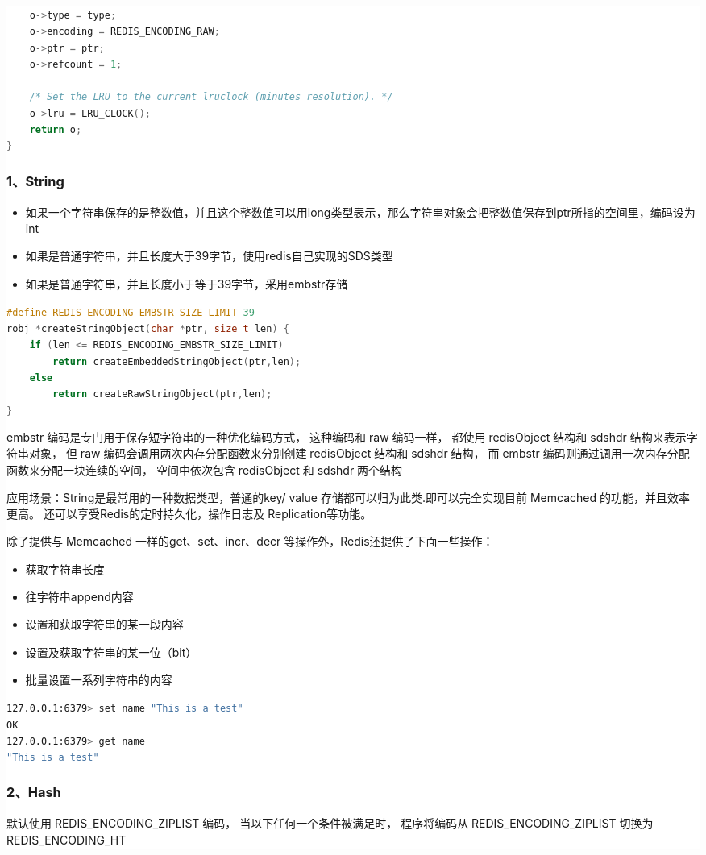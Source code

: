 ```c
    o->type = type;   
    o->encoding = REDIS_ENCODING_RAW;
    o->ptr = ptr;
    o->refcount = 1;  
                  
    /* Set the LRU to the current lruclock (minutes resolution). */
    o->lru = LRU_CLOCK();
    return o;   
}
```
### 1、String
- 如果一个字符串保存的是整数值，并且这个整数值可以用long类型表示，那么字符串对象会把整数值保存到ptr所指的空间里，编码设为int

- 如果是普通字符串，并且长度大于39字节，使用redis自己实现的SDS类型

- 如果是普通字符串，并且长度小于等于39字节，采用embstr存储

```c
#define REDIS_ENCODING_EMBSTR_SIZE_LIMIT 39
robj *createStringObject(char *ptr, size_t len) {
    if (len <= REDIS_ENCODING_EMBSTR_SIZE_LIMIT)
        return createEmbeddedStringObject(ptr,len);
    else                  
        return createRawStringObject(ptr,len);
}
```
embstr 编码是专门用于保存短字符串的一种优化编码方式， 这种编码和 raw 编码一样， 
都使用 redisObject 结构和 sdshdr 结构来表示字符串对象， 
但 raw 编码会调用两次内存分配函数来分别创建 redisObject 结构和 sdshdr 结构， 
而 embstr 编码则通过调用一次内存分配函数来分配一块连续的空间， 空间中依次包含 redisObject 和 sdshdr 两个结构

应用场景：String是最常用的一种数据类型，普通的key/ value 存储都可以归为此类.即可以完全实现目前 Memcached 的功能，并且效率更高。
还可以享受Redis的定时持久化，操作日志及 Replication等功能。

除了提供与 Memcached 一样的get、set、incr、decr 等操作外，Redis还提供了下面一些操作：

- 获取字符串长度

- 往字符串append内容

- 设置和获取字符串的某一段内容

- 设置及获取字符串的某一位（bit）

- 批量设置一系列字符串的内容

```bash
127.0.0.1:6379> set name "This is a test"
OK
127.0.0.1:6379> get name
"This is a test"
```
### 2、Hash

默认使用 REDIS_ENCODING_ZIPLIST 编码， 当以下任何一个条件被满足时， 
程序将编码从 REDIS_ENCODING_ZIPLIST 切换为 REDIS_ENCODING_HT
